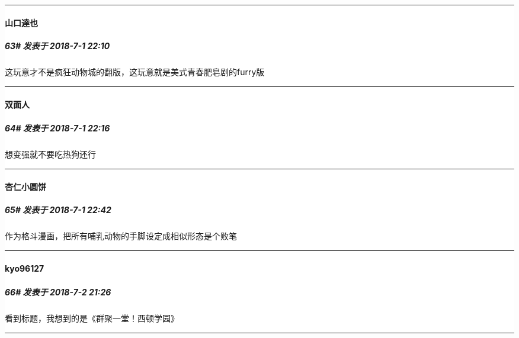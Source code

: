 





*****

####  山口達也  
##### 63#       发表于 2018-7-1 22:10




这玩意才不是疯狂动物城的翻版，这玩意就是美式青春肥皂剧的furry版







*****

####  双面人  
##### 64#       发表于 2018-7-1 22:16




想变强就不要吃热狗还行







*****

####  杏仁小圆饼  
##### 65#       发表于 2018-7-1 22:42




作为格斗漫画，把所有哺乳动物的手脚设定成相似形态是个败笔







*****

####  kyo96127  
##### 66#       发表于 2018-7-2 21:26




看到标题，我想到的是《群聚一堂！西顿学园》







*****
